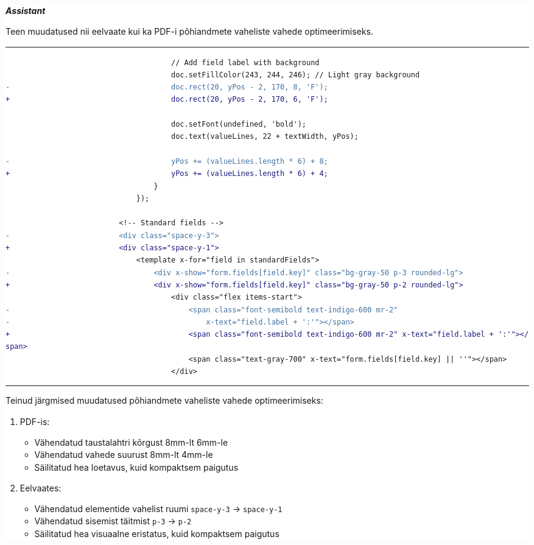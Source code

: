 
_**Assistant**_

Teen muudatused nii eelvaate kui ka PDF-i põhiandmete vaheliste vahede optimeerimiseks.



---

```diff
                                      // Add field label with background
                                      doc.setFillColor(243, 244, 246); // Light gray background
-                                     doc.rect(20, yPos - 2, 170, 8, 'F');
+                                     doc.rect(20, yPos - 2, 170, 6, 'F');
  
                                      doc.setFont(undefined, 'bold');
                                      doc.text(valueLines, 22 + textWidth, yPos);
  
-                                     yPos += (valueLines.length * 6) + 8;
+                                     yPos += (valueLines.length * 6) + 4;
                                  }
                              });
  
                          <!-- Standard fields -->
-                         <div class="space-y-3">
+                         <div class="space-y-1">
                              <template x-for="field in standardFields">
-                                 <div x-show="form.fields[field.key]" class="bg-gray-50 p-3 rounded-lg">
+                                 <div x-show="form.fields[field.key]" class="bg-gray-50 p-2 rounded-lg">
                                      <div class="flex items-start">
-                                         <span class="font-semibold text-indigo-600 mr-2"
-                                             x-text="field.label + ':'"></span>
+                                         <span class="font-semibold text-indigo-600 mr-2" x-text="field.label + ':'"></span>
                                          <span class="text-gray-700" x-text="form.fields[field.key] || ''"></span>
                                      </div>
```

---


Teinud järgmised muudatused põhiandmete vaheliste vahede optimeerimiseks:

1. PDF-is:
   - Vähendatud taustalahtri kõrgust 8mm-lt 6mm-le
   - Vähendatud vahede suurust 8mm-lt 4mm-le
   - Säilitatud hea loetavus, kuid kompaktsem paigutus

2. Eelvaates:
   - Vähendatud elementide vahelist ruumi `space-y-3` -> `space-y-1`
   - Vähendatud sisemist täitmist `p-3` -> `p-2`
   - Säilitatud hea visuaalne eristatus, kuid kompaktsem paigutus
